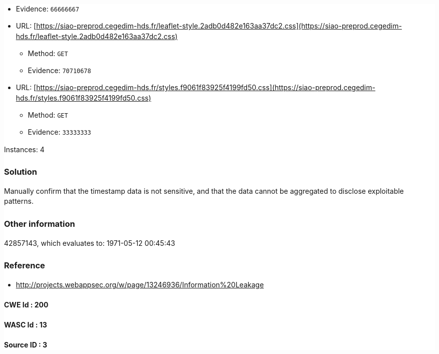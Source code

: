   
  * Evidence: `66666667`
  
  
  
  
* URL: [https://siao-preprod.cegedim-hds.fr/leaflet-style.2adb0d482e163aa37dc2.css](https://siao-preprod.cegedim-hds.fr/leaflet-style.2adb0d482e163aa37dc2.css)
  
  
  * Method: `GET`
  
  
  * Evidence: `70710678`
  
  
  
  
* URL: [https://siao-preprod.cegedim-hds.fr/styles.f9061f83925f4199fd50.css](https://siao-preprod.cegedim-hds.fr/styles.f9061f83925f4199fd50.css)
  
  
  * Method: `GET`
  
  
  * Evidence: `33333333`
  
  
  
  
Instances: 4
  
### Solution
<p>Manually confirm that the timestamp data is not sensitive, and that the data cannot be aggregated to disclose exploitable patterns.</p>
  
### Other information
<p>42857143, which evaluates to: 1971-05-12 00:45:43</p>
  
### Reference
* http://projects.webappsec.org/w/page/13246936/Information%20Leakage

  
#### CWE Id : 200
  
#### WASC Id : 13
  
#### Source ID : 3
